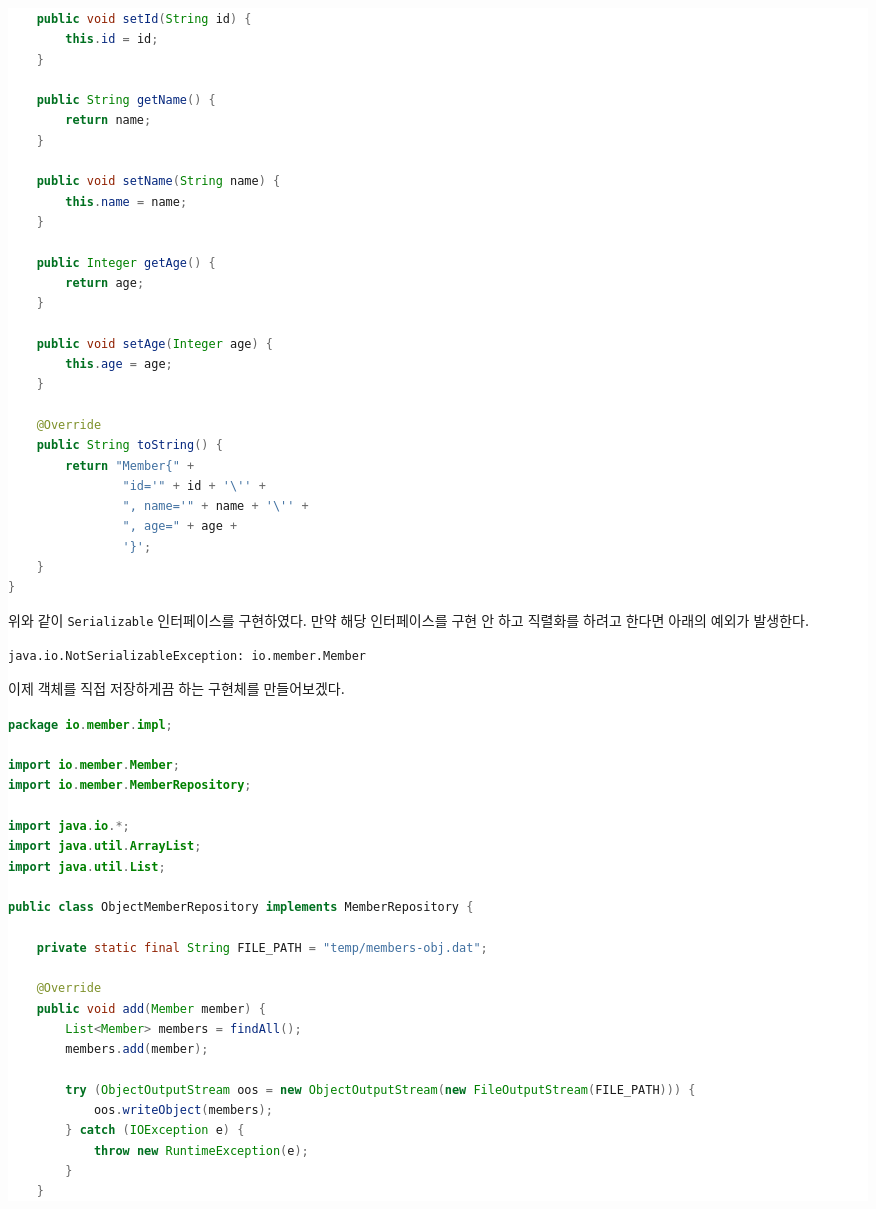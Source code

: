 ``` java
    public void setId(String id) {
        this.id = id;
    }

    public String getName() {
        return name;
    }

    public void setName(String name) {
        this.name = name;
    }

    public Integer getAge() {
        return age;
    }

    public void setAge(Integer age) {
        this.age = age;
    }

    @Override
    public String toString() {
        return "Member{" +
                "id='" + id + '\'' +
                ", name='" + name + '\'' +
                ", age=" + age +
                '}';
    }
}
```

위와 같이 `Serializable` 인터페이스를 구현하였다. 만약 해당 인터페이스를 구현 안 하고 직렬화를 하려고 한다면 아래의 예외가 발생한다.

``` bash
java.io.NotSerializableException: io.member.Member
```

이제 객체를 직접 저장하게끔 하는 구현체를 만들어보겠다.

``` java
package io.member.impl;

import io.member.Member;
import io.member.MemberRepository;

import java.io.*;
import java.util.ArrayList;
import java.util.List;

public class ObjectMemberRepository implements MemberRepository {

    private static final String FILE_PATH = "temp/members-obj.dat";

    @Override
    public void add(Member member) {
        List<Member> members = findAll();
        members.add(member);

        try (ObjectOutputStream oos = new ObjectOutputStream(new FileOutputStream(FILE_PATH))) {
            oos.writeObject(members);
        } catch (IOException e) {
            throw new RuntimeException(e);
        }
    }

```